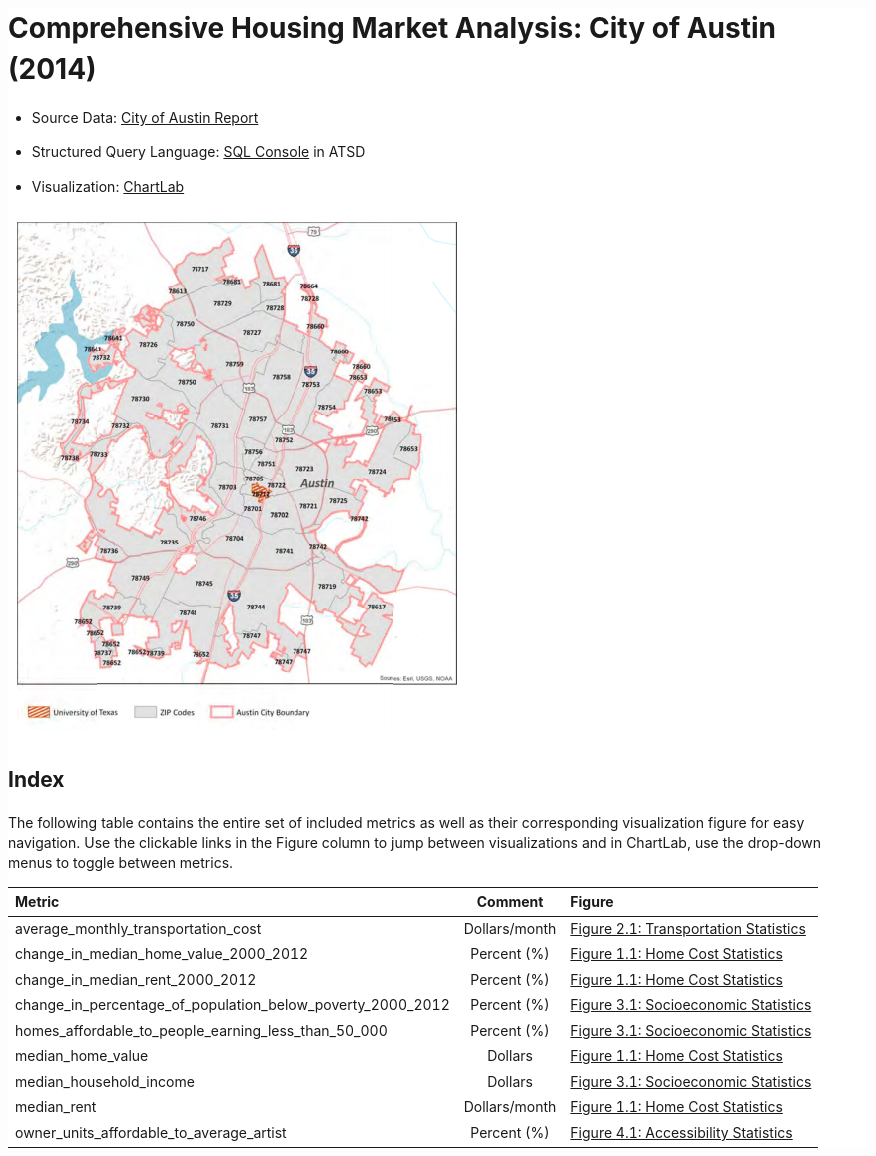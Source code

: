 # Comprehensive Housing Market Analysis: City of Austin (2014)

* Source Data: [City of Austin Report](http://www.austintexas.gov/sites/default/files/files/NHCD/2014_Comprehensive_Housing_Market_Analysis_-_Document_reduced_for_web.pdf)

* Structured Query Language: [SQL Console](https://axibase.com/docs/atsd/sql/) in ATSD

* Visualization: [ChartLab](https://apps.axibase.com/chartlab)

![](./images/hma-000.png)

## Index

The following table contains the entire set of included metrics as well as their corresponding visualization figure for easy navigation.
Use the clickable links in the Figure column to jump between visualizations and in ChartLab, use the drop-down menus to toggle
between metrics.

| Metric | Comment | Figure |
|:-------|:-------:|:-------|
| average_monthly_transportation_cost | Dollars/month | [Figure 2.1: Transportation Statistics](#transportation-statistics) |
| change_in_median_home_value_2000_2012 | Percent (%) | [Figure 1.1: Home Cost Statistics](#home-cost-statistics) |
| change_in_median_rent_2000_2012 | Percent (%) | [Figure 1.1: Home Cost Statistics](#home-cost-statistics) |
| change_in_percentage_of_population_below_poverty_2000_2012 | Percent (%) | [Figure 3.1: Socioeconomic Statistics](#socioeconomic-statistics) |
| homes_affordable_to_people_earning_less_than_50_000 | Percent (%) | [Figure 3.1: Socioeconomic Statistics](#socioeconomic-statistics) |
| median_home_value | Dollars | [Figure 1.1: Home Cost Statistics](#home-cost-statistics) |
| median_household_income | Dollars | [Figure 3.1: Socioeconomic Statistics](#socioeconomic-statistics) |
| median_rent| Dollars/month | [Figure 1.1: Home Cost Statistics](#home-cost-statistics) |
| owner_units_affordable_to_average_artist| Percent (%) | [Figure 4.1: Accessibility Statistics](#accessibility-statistics) |